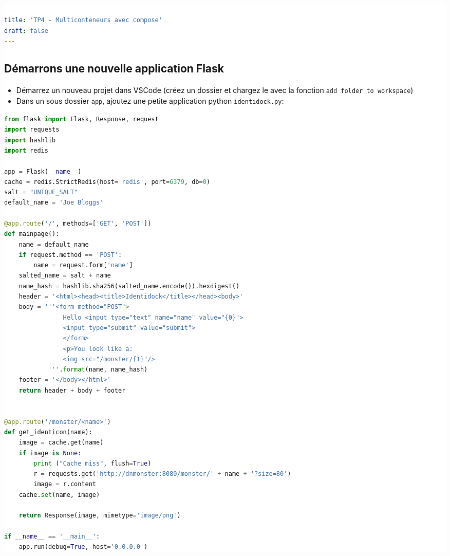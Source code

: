 ```yaml
---
title: 'TP4 - Multiconteneurs avec compose'
draft: false
---
```


## Démarrons une nouvelle application Flask 

- Démarrez un nouveau projet dans VSCode (créez un dossier et chargez le avec la fonction `add folder to workspace`)
- Dans un sous dossier `app`, ajoutez une petite application python `identidock.py`:
  
```python
from flask import Flask, Response, request
import requests
import hashlib
import redis

app = Flask(__name__)
cache = redis.StrictRedis(host='redis', port=6379, db=0)
salt = "UNIQUE_SALT"
default_name = 'Joe Bloggs'

@app.route('/', methods=['GET', 'POST'])
def mainpage():
    name = default_name
    if request.method == 'POST':
        name = request.form['name']
    salted_name = salt + name
    name_hash = hashlib.sha256(salted_name.encode()).hexdigest()
    header = '<html><head><title>Identidock</title></head><body>'
    body = '''<form method="POST">
                Hello <input type="text" name="name" value="{0}">
                <input type="submit" value="submit">
                </form>
                <p>You look like a:
                <img src="/monster/{1}"/>
            '''.format(name, name_hash)
    footer = '</body></html>'
    return header + body + footer


@app.route('/monster/<name>')
def get_identicon(name):
    image = cache.get(name)
    if image is None:
        print ("Cache miss", flush=True)
        r = requests.get('http://dnmonster:8080/monster/' + name + '?size=80')
        image = r.content
    cache.set(name, image)

    return Response(image, mimetype='image/png')

if __name__ == '__main__':
    app.run(debug=True, host='0.0.0.0')

```
